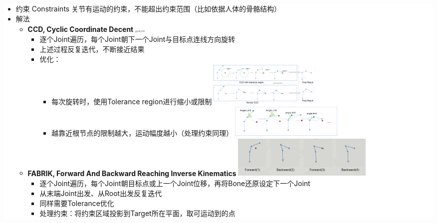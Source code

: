 + 约束 Constraints
  关节有运动的约束，不能超出约束范围（比如依据人体的骨骼结构）
+ 解法
  + **CCD, Cyclic Coordinate Decent**
    <img src="/images/games104/L09_CCD.gif" alt="L09_CCD" style="zoom: 25%;" />
    + 逐个Joint遍历，每个Joint朝下一个Joint与目标点连线方向旋转
    + 上述过程反复迭代，不断接近结果
    + 优化：
      + 每次旋转时，使用Tolerance region进行缩小或限制
        <img src="/images/games104/L09_OptimizedCCD1.png" alt="L09_OptimizedCCD1" style="zoom: 20%;" />
      + 越靠近根节点的限制越大，运动幅度越小（处理约束同理）
        <img src="/images/games104/L09_OptimizedCCD2.png" alt="L09_OptimizedCCD2" style="zoom:20%;" />
  + **FABRIK, Forward And Backward Reaching Inverse Kinematics**
    <img src="/images/games104/L09_FABRIK.gif" alt="L09_FABRIK" style="zoom:25%;" />
    + 逐个Joint遍历，每个Joint朝目标点或上一个Joint位移，再将Bone还原设定下一个Joint
    + 从末端Joint出发、从Root出发反复迭代
    + 同样需要Tolerance优化
    + 处理约束：将约束区域投影到Target所在平面，取可运动到的点